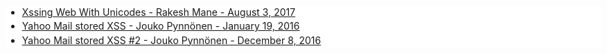 - [Xssing Web With Unicodes - Rakesh Mane - August 3, 2017](http://blog.rakeshmane.com/2017/08/xssing-web-part-2.html)
- [Yahoo Mail stored XSS - Jouko Pynnönen - January 19, 2016](https://klikki.fi/adv/yahoo.html)
- [Yahoo Mail stored XSS #2 - Jouko Pynnönen - December 8, 2016](https://klikki.fi/adv/yahoo2.html)
